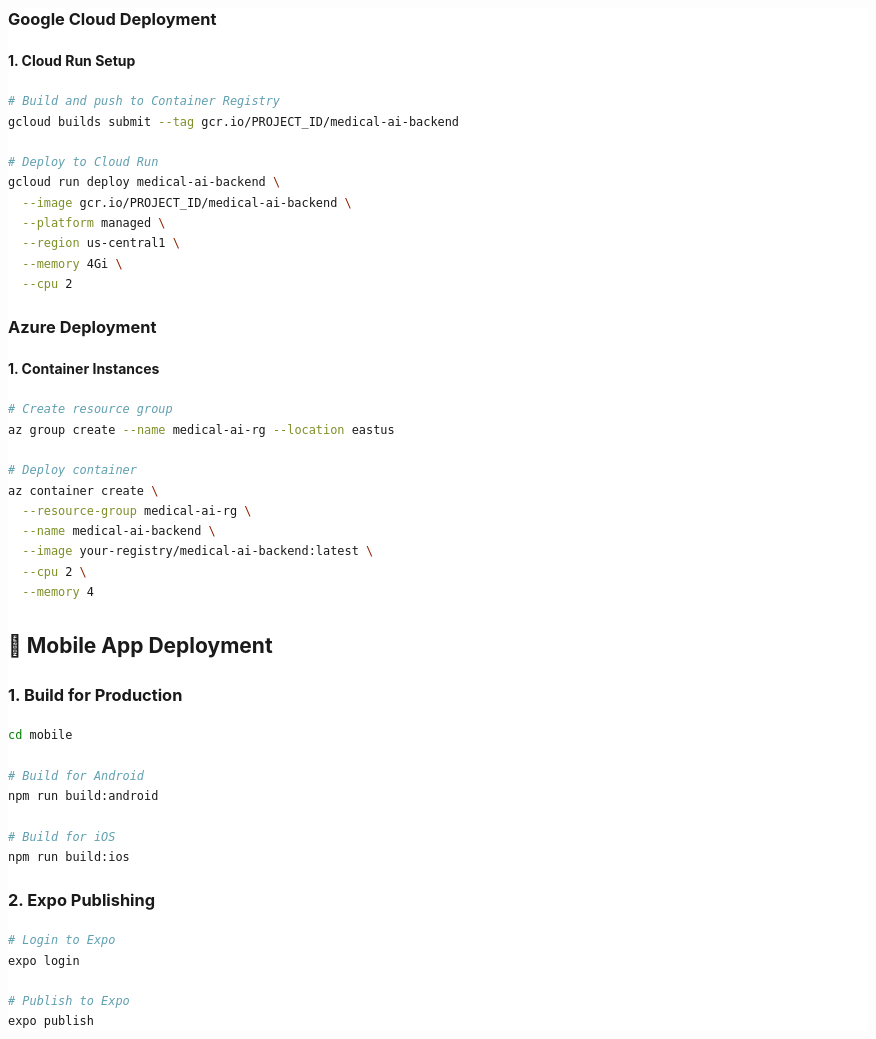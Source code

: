 ### Google Cloud Deployment

#### 1. Cloud Run Setup
```bash
# Build and push to Container Registry
gcloud builds submit --tag gcr.io/PROJECT_ID/medical-ai-backend

# Deploy to Cloud Run
gcloud run deploy medical-ai-backend \
  --image gcr.io/PROJECT_ID/medical-ai-backend \
  --platform managed \
  --region us-central1 \
  --memory 4Gi \
  --cpu 2
```

### Azure Deployment

#### 1. Container Instances
```bash
# Create resource group
az group create --name medical-ai-rg --location eastus

# Deploy container
az container create \
  --resource-group medical-ai-rg \
  --name medical-ai-backend \
  --image your-registry/medical-ai-backend:latest \
  --cpu 2 \
  --memory 4
```

## 📱 Mobile App Deployment

### 1. Build for Production

```bash
cd mobile

# Build for Android
npm run build:android

# Build for iOS
npm run build:ios
```

### 2. Expo Publishing

```bash
# Login to Expo
expo login

# Publish to Expo
expo publish
```
